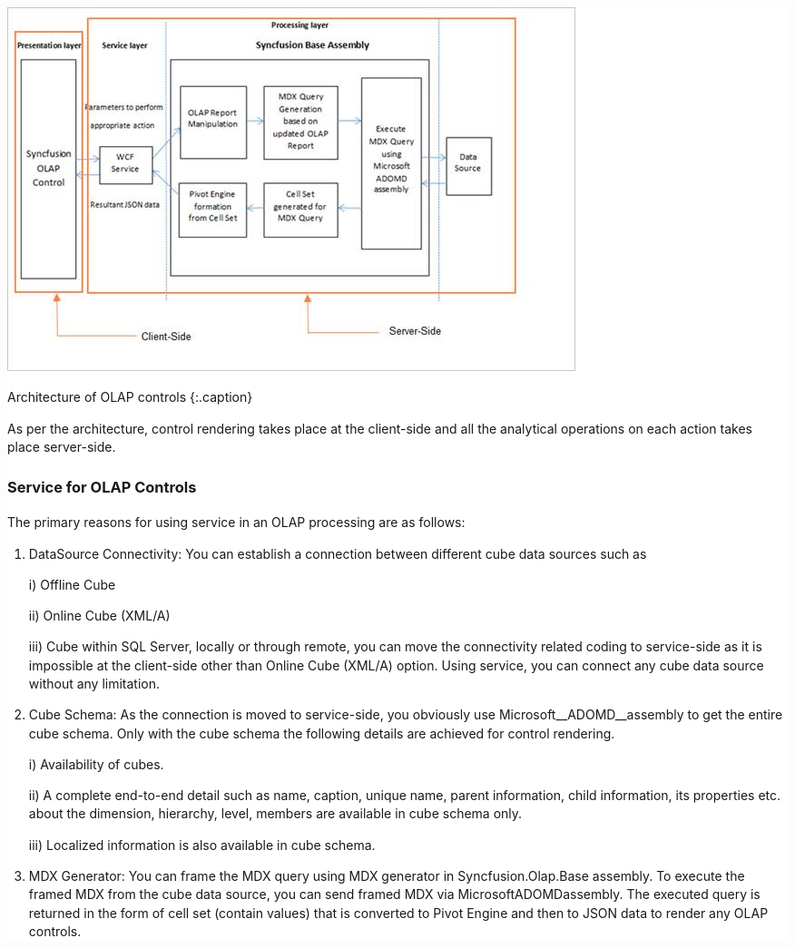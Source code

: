 ![](Getting-Started_images/Getting-Started_img2.png) 

Architecture of OLAP controls
{:.caption} 

As per the architecture, control rendering takes place at the client-side and all the analytical operations on each action takes place server-side.

### Service for OLAP Controls

The primary reasons for using service in an OLAP processing are as follows:

1. DataSource Connectivity: You can establish a connection between different cube data sources such as
   
   i) Offline Cube
   
   ii) Online Cube (XML/A)
   
   iii) Cube within SQL Server, locally or through remote, you can move the connectivity related coding to service-side as it is impossible at the client-side other than Online Cube (XML/A) option. Using service, you can connect any cube data source without any limitation.

2. Cube Schema: As the connection is moved to service-side, you obviously use Microsoft__ADOMD__assembly to get the entire 
   cube schema. Only with the cube schema the following details are achieved for control rendering.
   
   i) Availability of cubes.
   
   ii) A complete end-to-end detail such as name, caption, unique name, parent information, child information, its properties etc. about the dimension, hierarchy, level, members are available in cube schema only. 
   
   iii) Localized information is also available in cube schema.  
   
3. MDX Generator: You can frame the MDX query using MDX generator in Syncfusion.Olap.Base assembly. To execute the framed MDX 
   from the cube data source, you can send framed MDX via MicrosoftADOMDassembly. The executed query is returned in the form of cell set (contain values) that is converted to Pivot Engine and then to JSON data to render any OLAP controls.
